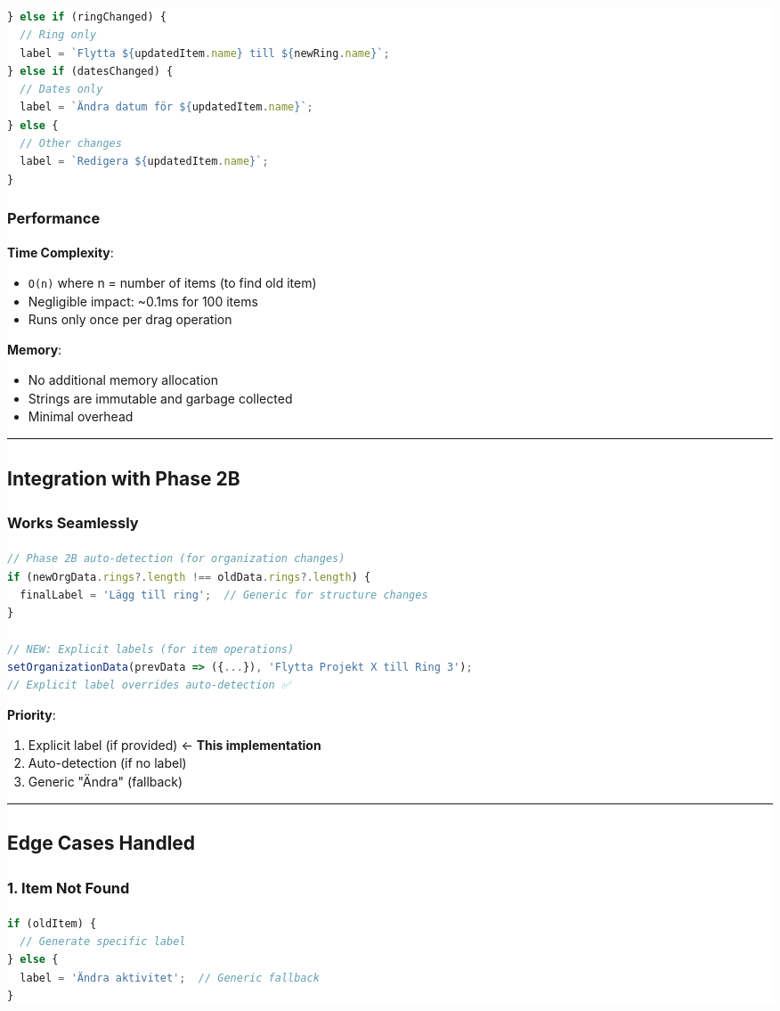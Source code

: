 ```javascript
} else if (ringChanged) {
  // Ring only
  label = `Flytta ${updatedItem.name} till ${newRing.name}`;
} else if (datesChanged) {
  // Dates only
  label = `Ändra datum för ${updatedItem.name}`;
} else {
  // Other changes
  label = `Redigera ${updatedItem.name}`;
}
```

### Performance

**Time Complexity**:
- `O(n)` where n = number of items (to find old item)
- Negligible impact: ~0.1ms for 100 items
- Runs only once per drag operation

**Memory**:
- No additional memory allocation
- Strings are immutable and garbage collected
- Minimal overhead

---

## Integration with Phase 2B

### Works Seamlessly
```javascript
// Phase 2B auto-detection (for organization changes)
if (newOrgData.rings?.length !== oldData.rings?.length) {
  finalLabel = 'Lägg till ring';  // Generic for structure changes
}

// NEW: Explicit labels (for item operations)
setOrganizationData(prevData => ({...}), 'Flytta Projekt X till Ring 3');
// Explicit label overrides auto-detection ✅
```

**Priority**:
1. Explicit label (if provided) ← **This implementation**
2. Auto-detection (if no label)
3. Generic "Ändra" (fallback)

---

## Edge Cases Handled

### 1. **Item Not Found**
```javascript
if (oldItem) {
  // Generate specific label
} else {
  label = 'Ändra aktivitet';  // Generic fallback
}
```
